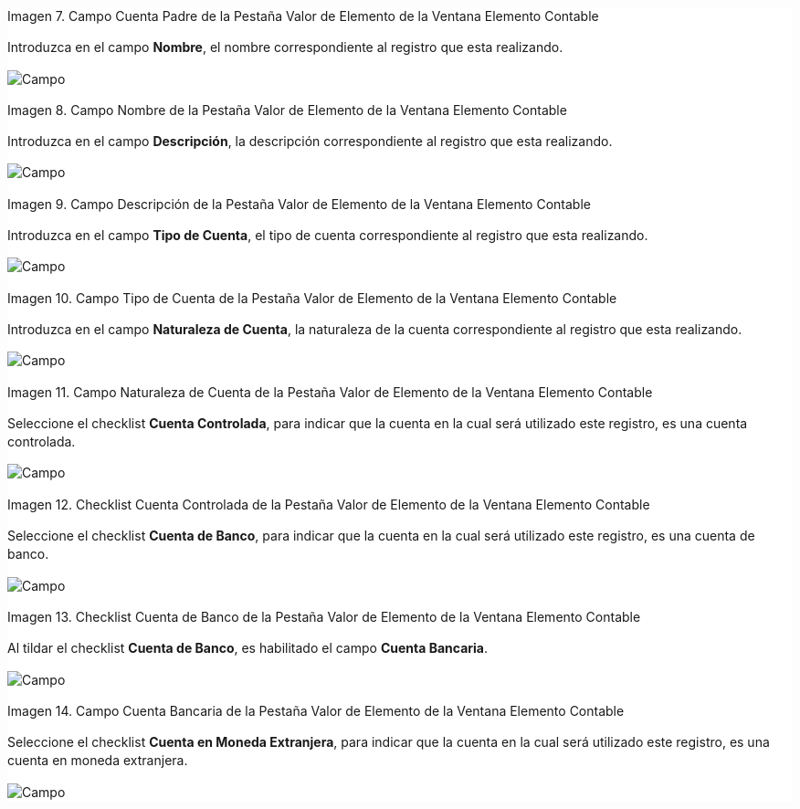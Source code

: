 Imagen 7. Campo Cuenta Padre de la Pestaña Valor de Elemento de la Ventana Elemento Contable

Introduzca en el campo **Nombre**, el nombre correspondiente al registro que esta realizando.

![Campo](/assets/img/docs/accounting-management/acm-accounting-image472.png)

Imagen 8. Campo Nombre de la Pestaña Valor de Elemento de la Ventana Elemento Contable

Introduzca en el campo **Descripción**, la descripción correspondiente al registro que esta realizando.

![Campo](/assets/img/docs/accounting-management/acm-accounting-image473.png)

Imagen 9. Campo Descripción de la Pestaña Valor de Elemento de la Ventana Elemento Contable

Introduzca en el campo **Tipo de Cuenta**, el tipo de cuenta correspondiente al registro que esta realizando.

![Campo](/assets/img/docs/accounting-management/acm-accounting-image474.png)

Imagen 10. Campo Tipo de Cuenta de la Pestaña Valor de Elemento de la Ventana Elemento Contable

Introduzca en el campo **Naturaleza de Cuenta**, la naturaleza de la cuenta correspondiente al registro que esta realizando.

![Campo](/assets/img/docs/accounting-management/acm-accounting-image475.png)

Imagen 11. Campo Naturaleza de Cuenta de la Pestaña Valor de Elemento de la Ventana Elemento Contable

Seleccione el checklist **Cuenta Controlada**, para indicar que la cuenta en la cual será utilizado este registro, es una cuenta controlada.

![Campo](/assets/img/docs/accounting-management/acm-accounting-image476.png)

Imagen 12. Checklist Cuenta Controlada de la Pestaña Valor de Elemento de la Ventana Elemento Contable

Seleccione el checklist **Cuenta de Banco**, para indicar que la cuenta en la cual será utilizado este registro, es una cuenta de banco.

![Campo](/assets/img/docs/accounting-management/acm-accounting-image477.png)

Imagen 13. Checklist Cuenta de Banco de la Pestaña Valor de Elemento de la Ventana Elemento Contable

Al tildar el checklist **Cuenta de Banco**, es habilitado el campo **Cuenta Bancaria**.

![Campo](/assets/img/docs/accounting-management/acm-accounting-image478.png)

Imagen 14. Campo Cuenta Bancaria de la Pestaña Valor de Elemento de la Ventana Elemento Contable

Seleccione el checklist **Cuenta en Moneda Extranjera**, para indicar que la cuenta en la cual será utilizado este registro, es una cuenta en moneda extranjera.

![Campo](/assets/img/docs/accounting-management/acm-accounting-image479.png)
